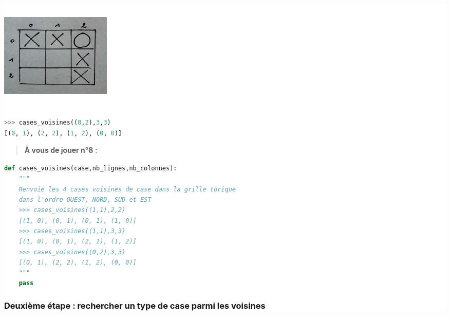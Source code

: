 <img width="200" height="200"  src="assets/exemple3.png"/>

```python
>>> cases_voisines((0,2),3,3)
[(0, 1), (2, 2), (1, 2), (0, 0)]
```

> **À vous de jouer n°8** :

```python
def cases_voisines(case,nb_lignes,nb_colonnes):
    """
    Renvoie les 4 cases voisines de case dans la grille torique
    dans l'ordre OUEST, NORD, SUD et EST
    >>> cases_voisines((1,1),2,2)
    [(1, 0), (0, 1), (0, 1), (1, 0)]
    >>> cases_voisines((1,1),3,3)
    [(1, 0), (0, 1), (2, 1), (1, 2)]
    >>> cases_voisines((0,2),3,3)
    [(0, 1), (2, 2), (1, 2), (0, 0)]
    """
    pass
```    
    

### Deuxième étape : rechercher un type de case parmi les voisines
